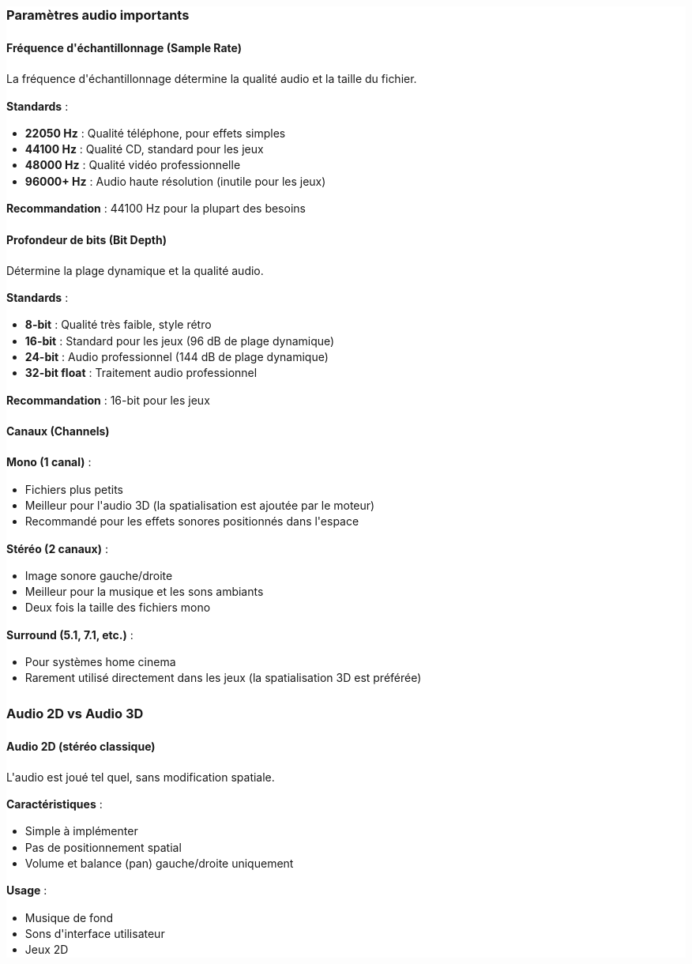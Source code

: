### Paramètres audio importants

#### Fréquence d'échantillonnage (Sample Rate)

La fréquence d'échantillonnage détermine la qualité audio et la taille du fichier.

**Standards** :
- **22050 Hz** : Qualité téléphone, pour effets simples
- **44100 Hz** : Qualité CD, standard pour les jeux
- **48000 Hz** : Qualité vidéo professionnelle
- **96000+ Hz** : Audio haute résolution (inutile pour les jeux)

**Recommandation** : 44100 Hz pour la plupart des besoins

#### Profondeur de bits (Bit Depth)

Détermine la plage dynamique et la qualité audio.

**Standards** :
- **8-bit** : Qualité très faible, style rétro
- **16-bit** : Standard pour les jeux (96 dB de plage dynamique)
- **24-bit** : Audio professionnel (144 dB de plage dynamique)
- **32-bit float** : Traitement audio professionnel

**Recommandation** : 16-bit pour les jeux

#### Canaux (Channels)

**Mono (1 canal)** :
- Fichiers plus petits
- Meilleur pour l'audio 3D (la spatialisation est ajoutée par le moteur)
- Recommandé pour les effets sonores positionnés dans l'espace

**Stéréo (2 canaux)** :
- Image sonore gauche/droite
- Meilleur pour la musique et les sons ambiants
- Deux fois la taille des fichiers mono

**Surround (5.1, 7.1, etc.)** :
- Pour systèmes home cinema
- Rarement utilisé directement dans les jeux (la spatialisation 3D est préférée)

### Audio 2D vs Audio 3D

#### Audio 2D (stéréo classique)

L'audio est joué tel quel, sans modification spatiale.

**Caractéristiques** :
- Simple à implémenter
- Pas de positionnement spatial
- Volume et balance (pan) gauche/droite uniquement

**Usage** :
- Musique de fond
- Sons d'interface utilisateur
- Jeux 2D
